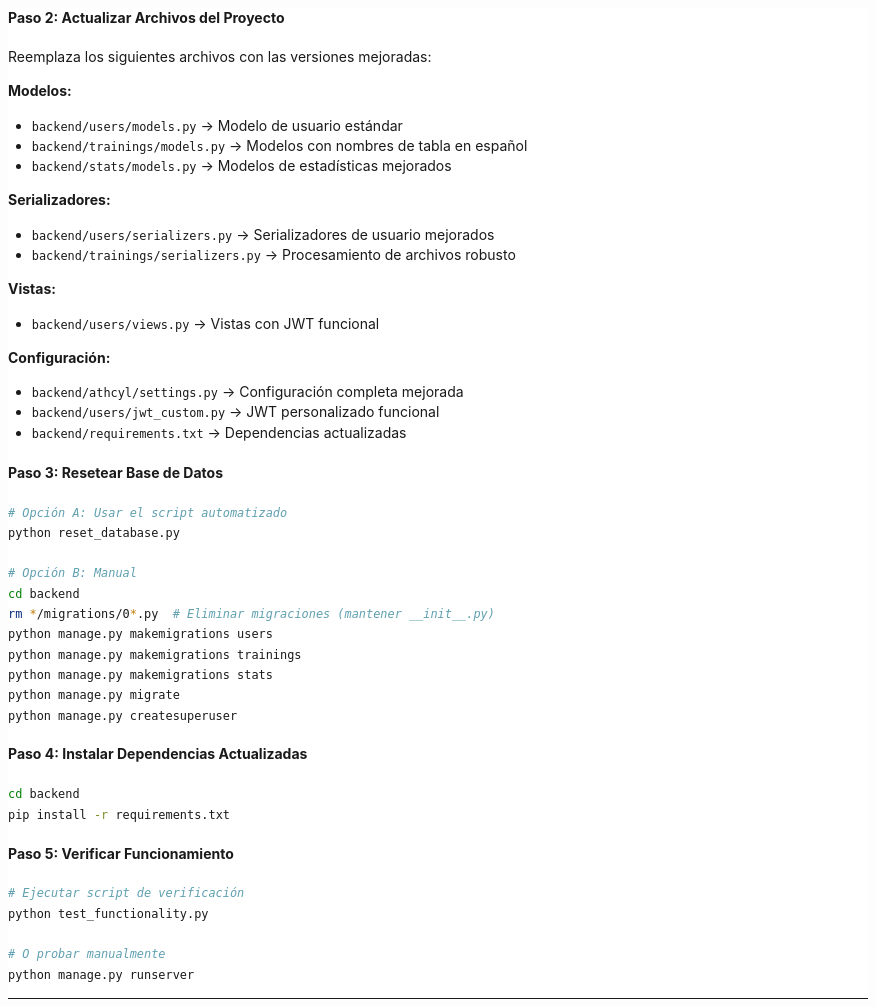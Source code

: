 #### Paso 2: Actualizar Archivos del Proyecto

Reemplaza los siguientes archivos con las versiones mejoradas:

**Modelos:**
- `backend/users/models.py` → Modelo de usuario estándar
- `backend/trainings/models.py` → Modelos con nombres de tabla en español
- `backend/stats/models.py` → Modelos de estadísticas mejorados

**Serializadores:**
- `backend/users/serializers.py` → Serializadores de usuario mejorados
- `backend/trainings/serializers.py` → Procesamiento de archivos robusto

**Vistas:**
- `backend/users/views.py` → Vistas con JWT funcional

**Configuración:**
- `backend/athcyl/settings.py` → Configuración completa mejorada
- `backend/users/jwt_custom.py` → JWT personalizado funcional
- `backend/requirements.txt` → Dependencias actualizadas

#### Paso 3: Resetear Base de Datos

```bash
# Opción A: Usar el script automatizado
python reset_database.py

# Opción B: Manual
cd backend
rm */migrations/0*.py  # Eliminar migraciones (mantener __init__.py)
python manage.py makemigrations users
python manage.py makemigrations trainings
python manage.py makemigrations stats
python manage.py migrate
python manage.py createsuperuser
```

#### Paso 4: Instalar Dependencias Actualizadas

```bash
cd backend
pip install -r requirements.txt
```

#### Paso 5: Verificar Funcionamiento

```bash
# Ejecutar script de verificación
python test_functionality.py

# O probar manualmente
python manage.py runserver
```

---
